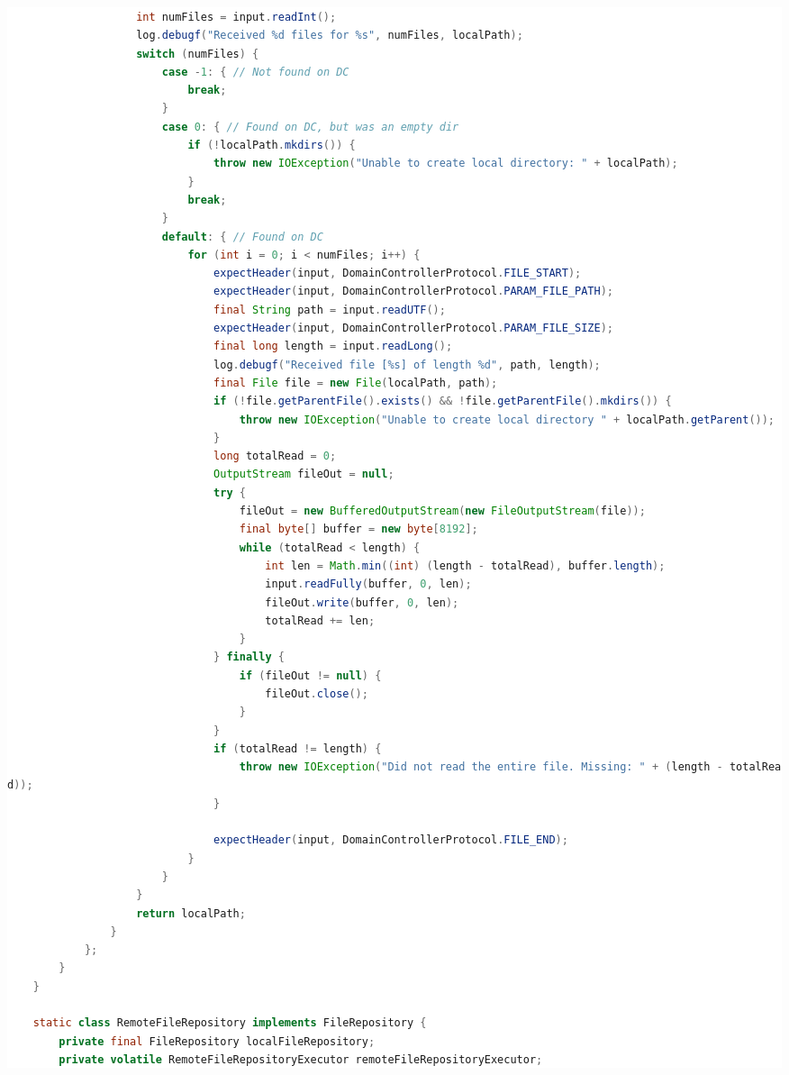 ```java
                    int numFiles = input.readInt();
                    log.debugf("Received %d files for %s", numFiles, localPath);
                    switch (numFiles) {
                        case -1: { // Not found on DC
                            break;
                        }
                        case 0: { // Found on DC, but was an empty dir
                            if (!localPath.mkdirs()) {
                                throw new IOException("Unable to create local directory: " + localPath);
                            }
                            break;
                        }
                        default: { // Found on DC
                            for (int i = 0; i < numFiles; i++) {
                                expectHeader(input, DomainControllerProtocol.FILE_START);
                                expectHeader(input, DomainControllerProtocol.PARAM_FILE_PATH);
                                final String path = input.readUTF();
                                expectHeader(input, DomainControllerProtocol.PARAM_FILE_SIZE);
                                final long length = input.readLong();
                                log.debugf("Received file [%s] of length %d", path, length);
                                final File file = new File(localPath, path);
                                if (!file.getParentFile().exists() && !file.getParentFile().mkdirs()) {
                                    throw new IOException("Unable to create local directory " + localPath.getParent());
                                }
                                long totalRead = 0;
                                OutputStream fileOut = null;
                                try {
                                    fileOut = new BufferedOutputStream(new FileOutputStream(file));
                                    final byte[] buffer = new byte[8192];
                                    while (totalRead < length) {
                                        int len = Math.min((int) (length - totalRead), buffer.length);
                                        input.readFully(buffer, 0, len);
                                        fileOut.write(buffer, 0, len);
                                        totalRead += len;
                                    }
                                } finally {
                                    if (fileOut != null) {
                                        fileOut.close();
                                    }
                                }
                                if (totalRead != length) {
                                    throw new IOException("Did not read the entire file. Missing: " + (length - totalRead));
                                }

                                expectHeader(input, DomainControllerProtocol.FILE_END);
                            }
                        }
                    }
                    return localPath;
                }
            };
        }
    }

    static class RemoteFileRepository implements FileRepository {
        private final FileRepository localFileRepository;
        private volatile RemoteFileRepositoryExecutor remoteFileRepositoryExecutor;

```
